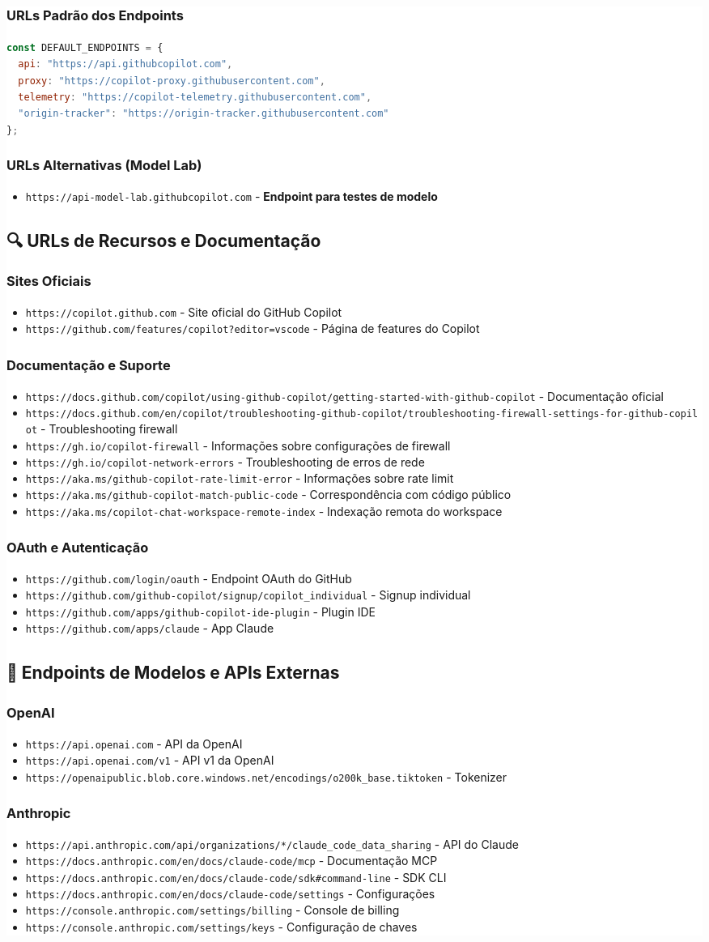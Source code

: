 ### URLs Padrão dos Endpoints
```javascript
const DEFAULT_ENDPOINTS = {
  api: "https://api.githubcopilot.com",
  proxy: "https://copilot-proxy.githubusercontent.com", 
  telemetry: "https://copilot-telemetry.githubusercontent.com",
  "origin-tracker": "https://origin-tracker.githubusercontent.com"
};
```

### URLs Alternativas (Model Lab)
- `https://api-model-lab.githubcopilot.com` - **Endpoint para testes de modelo**

## 🔍 **URLs de Recursos e Documentação**

### Sites Oficiais
- `https://copilot.github.com` - Site oficial do GitHub Copilot
- `https://github.com/features/copilot?editor=vscode` - Página de features do Copilot

### Documentação e Suporte
- `https://docs.github.com/copilot/using-github-copilot/getting-started-with-github-copilot` - Documentação oficial
- `https://docs.github.com/en/copilot/troubleshooting-github-copilot/troubleshooting-firewall-settings-for-github-copilot` - Troubleshooting firewall
- `https://gh.io/copilot-firewall` - Informações sobre configurações de firewall
- `https://gh.io/copilot-network-errors` - Troubleshooting de erros de rede
- `https://aka.ms/github-copilot-rate-limit-error` - Informações sobre rate limit
- `https://aka.ms/github-copilot-match-public-code` - Correspondência com código público
- `https://aka.ms/copilot-chat-workspace-remote-index` - Indexação remota do workspace

### OAuth e Autenticação  
- `https://github.com/login/oauth` - Endpoint OAuth do GitHub
- `https://github.com/github-copilot/signup/copilot_individual` - Signup individual
- `https://github.com/apps/github-copilot-ide-plugin` - Plugin IDE
- `https://github.com/apps/claude` - App Claude

## 🧪 **Endpoints de Modelos e APIs Externas**

### OpenAI
- `https://api.openai.com` - API da OpenAI
- `https://api.openai.com/v1` - API v1 da OpenAI
- `https://openaipublic.blob.core.windows.net/encodings/o200k_base.tiktoken` - Tokenizer

### Anthropic
- `https://api.anthropic.com/api/organizations/*/claude_code_data_sharing` - API do Claude
- `https://docs.anthropic.com/en/docs/claude-code/mcp` - Documentação MCP
- `https://docs.anthropic.com/en/docs/claude-code/sdk#command-line` - SDK CLI
- `https://docs.anthropic.com/en/docs/claude-code/settings` - Configurações
- `https://console.anthropic.com/settings/billing` - Console de billing
- `https://console.anthropic.com/settings/keys` - Configuração de chaves
